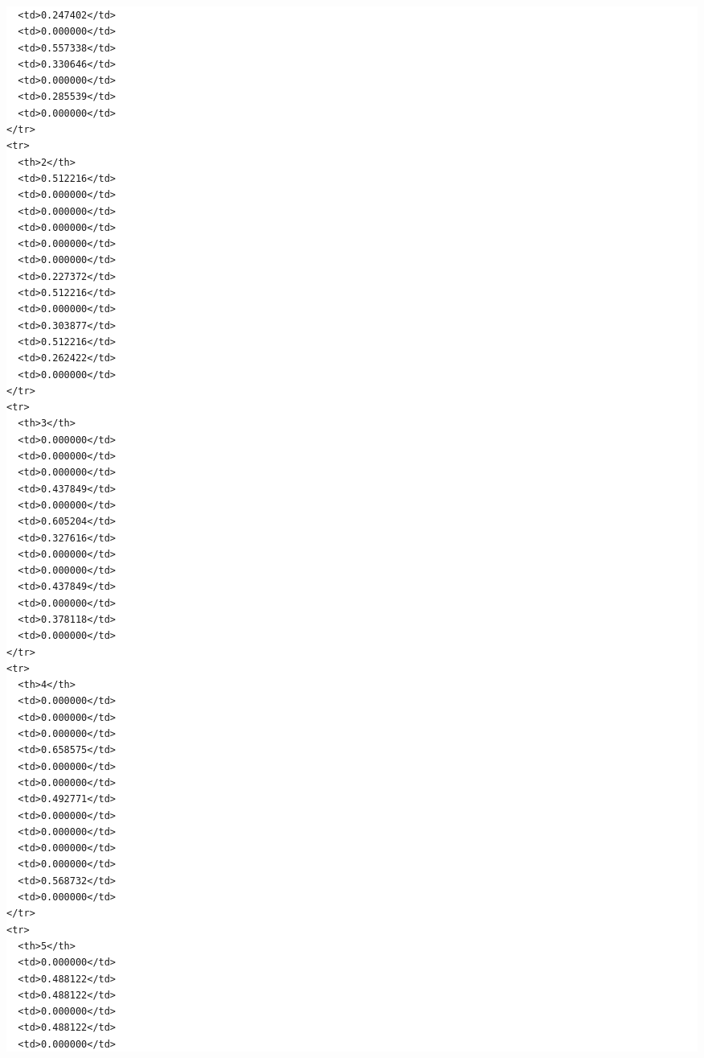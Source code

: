       <td>0.247402</td>
      <td>0.000000</td>
      <td>0.557338</td>
      <td>0.330646</td>
      <td>0.000000</td>
      <td>0.285539</td>
      <td>0.000000</td>
    </tr>
    <tr>
      <th>2</th>
      <td>0.512216</td>
      <td>0.000000</td>
      <td>0.000000</td>
      <td>0.000000</td>
      <td>0.000000</td>
      <td>0.000000</td>
      <td>0.227372</td>
      <td>0.512216</td>
      <td>0.000000</td>
      <td>0.303877</td>
      <td>0.512216</td>
      <td>0.262422</td>
      <td>0.000000</td>
    </tr>
    <tr>
      <th>3</th>
      <td>0.000000</td>
      <td>0.000000</td>
      <td>0.000000</td>
      <td>0.437849</td>
      <td>0.000000</td>
      <td>0.605204</td>
      <td>0.327616</td>
      <td>0.000000</td>
      <td>0.000000</td>
      <td>0.437849</td>
      <td>0.000000</td>
      <td>0.378118</td>
      <td>0.000000</td>
    </tr>
    <tr>
      <th>4</th>
      <td>0.000000</td>
      <td>0.000000</td>
      <td>0.000000</td>
      <td>0.658575</td>
      <td>0.000000</td>
      <td>0.000000</td>
      <td>0.492771</td>
      <td>0.000000</td>
      <td>0.000000</td>
      <td>0.000000</td>
      <td>0.000000</td>
      <td>0.568732</td>
      <td>0.000000</td>
    </tr>
    <tr>
      <th>5</th>
      <td>0.000000</td>
      <td>0.488122</td>
      <td>0.488122</td>
      <td>0.000000</td>
      <td>0.488122</td>
      <td>0.000000</td>